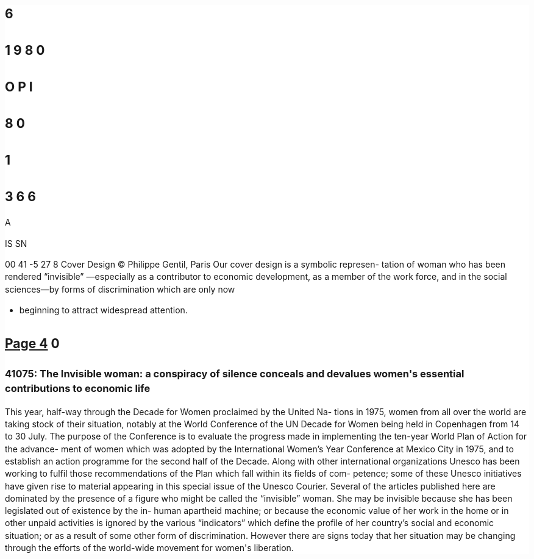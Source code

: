6
-
1
9
8
0
-
O
P
I
-
8
0
-
1
-
3
6
6
-
A
 
IS
SN
 
00
41
-5
27
8   Cover 
Design © Philippe Gentil, Paris 
Our cover design is a symbolic represen- 
tation of woman who has been rendered 
“invisible” —especially as a contributor to 
economic development, as a member of the 
work force, and in the social sciences—by 
forms of discrimination which are only now 
- beginning to attract widespread attention.

## [Page 4](https://demo.humlab.umu.se/courier/074760engo.pdf#page=4) 0

### 41075: The Invisible woman: a conspiracy of silence conceals and devalues women's essential contributions to economic life

This year, half-way through the Decade for Women proclaimed by the United Na- 
tions in 1975, women from all over the world are taking stock of their situation, 
notably at the World Conference of the UN Decade for Women being held in 
Copenhagen from 14 to 30 July. The purpose of the Conference is to evaluate the 
progress made in implementing the ten-year World Plan of Action for the advance- 
ment of women which was adopted by the International Women’s Year Conference 
at Mexico City in 1975, and to establish an action programme for the second half of 
the Decade. Along with other international organizations Unesco has been working 
to fulfil those recommendations of the Plan which fall within its fields of com- 
petence; some of these Unesco initiatives have given rise to material appearing in 
this special issue of the Unesco Courier. Several of the articles published here are 
dominated by the presence of a figure who might be called the “invisible” woman. 
She may be invisible because she has been legislated out of existence by the in- 
human apartheid machine; or because the economic value of her work in the home 
or in other unpaid activities is ignored by the various “indicators” which define the 
profile of her country’s social and economic situation; or as a result of some other 
form of discrimination. However there are signs today that her situation may be 
changing through the efforts of the world-wide movement for women's liberation. 